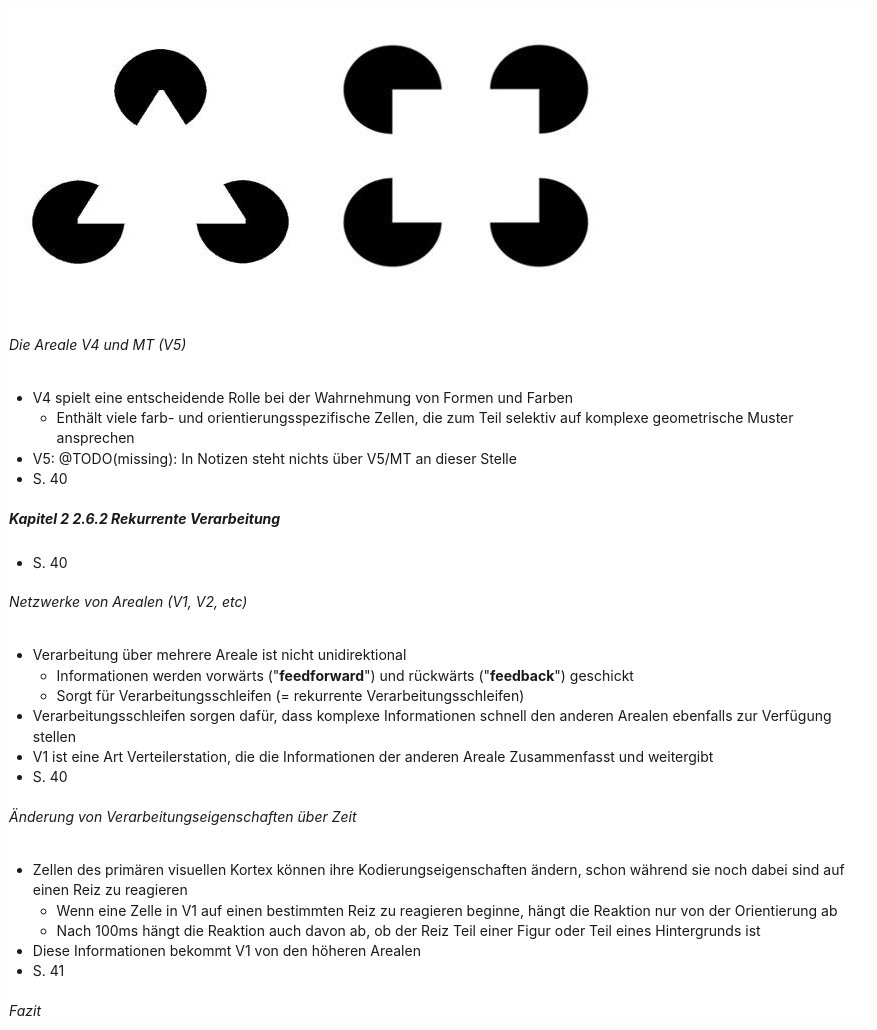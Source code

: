 ![Scheinkonturen](./assets/Scheinkonturen.jpg)

###### Die Areale V4 und MT (V5)

* V4 spielt eine entscheidende Rolle bei der Wahrnehmung von Formen und Farben
  * Enthält viele farb- und orientierungsspezifische Zellen, die zum Teil
    selektiv auf komplexe geometrische Muster ansprechen
* V5: @TODO(missing): In Notizen steht nichts über V5/MT an dieser Stelle
* S. 40

##### Kapitel 2 2.6.2 Rekurrente Verarbeitung
* S. 40

###### Netzwerke von Arealen (V1, V2, etc)

* Verarbeitung über mehrere Areale ist nicht unidirektional
  * Informationen werden vorwärts ("**feedforward**") und rückwärts
    ("**feedback**") geschickt
  * Sorgt für Verarbeitungsschleifen (= rekurrente Verarbeitungsschleifen)
* Verarbeitungsschleifen sorgen dafür, dass komplexe Informationen schnell den
  anderen Arealen ebenfalls zur Verfügung stellen
* V1 ist eine Art Verteilerstation, die die Informationen der anderen Areale
  Zusammenfasst und weitergibt
* S. 40

###### Änderung von Verarbeitungseigenschaften über Zeit

* Zellen des primären visuellen Kortex können ihre Kodierungseigenschaften
  ändern, schon während sie noch dabei sind auf einen Reiz zu reagieren
  * Wenn eine Zelle in V1 auf einen bestimmten Reiz zu reagieren beginne, hängt
    die Reaktion nur von der Orientierung ab
  * Nach 100ms hängt die Reaktion auch davon ab, ob der Reiz Teil einer Figur
    oder Teil eines Hintergrunds ist
* Diese Informationen bekommt V1 von den höheren Arealen
* S. 41

###### Fazit
